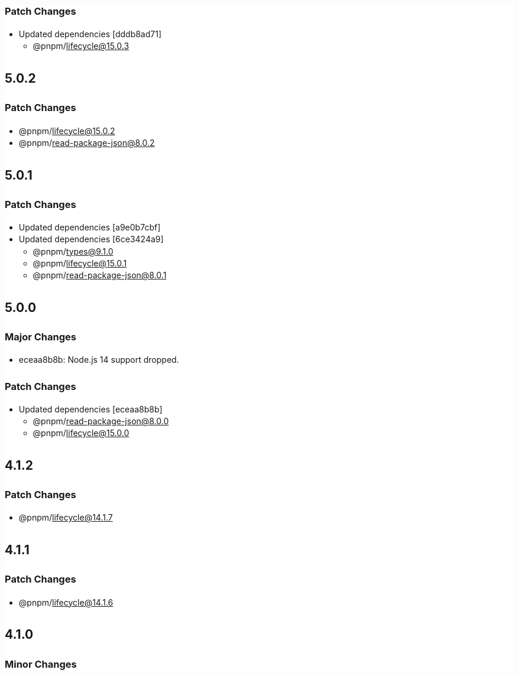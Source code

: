 ### Patch Changes

- Updated dependencies [dddb8ad71]
  - @pnpm/lifecycle@15.0.3

## 5.0.2

### Patch Changes

- @pnpm/lifecycle@15.0.2
- @pnpm/read-package-json@8.0.2

## 5.0.1

### Patch Changes

- Updated dependencies [a9e0b7cbf]
- Updated dependencies [6ce3424a9]
  - @pnpm/types@9.1.0
  - @pnpm/lifecycle@15.0.1
  - @pnpm/read-package-json@8.0.1

## 5.0.0

### Major Changes

- eceaa8b8b: Node.js 14 support dropped.

### Patch Changes

- Updated dependencies [eceaa8b8b]
  - @pnpm/read-package-json@8.0.0
  - @pnpm/lifecycle@15.0.0

## 4.1.2

### Patch Changes

- @pnpm/lifecycle@14.1.7

## 4.1.1

### Patch Changes

- @pnpm/lifecycle@14.1.6

## 4.1.0

### Minor Changes
